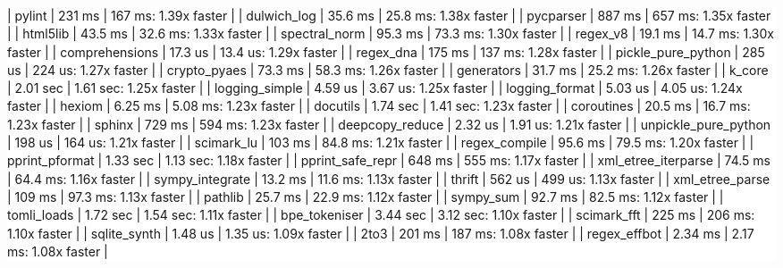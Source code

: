 | pylint                        | 231 ms                                                 | 167 ms: 1.39x faster                                                  |
| dulwich_log                   | 35.6 ms                                                | 25.8 ms: 1.38x faster                                                 |
| pycparser                     | 887 ms                                                 | 657 ms: 1.35x faster                                                  |
| html5lib                      | 43.5 ms                                                | 32.6 ms: 1.33x faster                                                 |
| spectral_norm                 | 95.3 ms                                                | 73.3 ms: 1.30x faster                                                 |
| regex_v8                      | 19.1 ms                                                | 14.7 ms: 1.30x faster                                                 |
| comprehensions                | 17.3 us                                                | 13.4 us: 1.29x faster                                                 |
| regex_dna                     | 175 ms                                                 | 137 ms: 1.28x faster                                                  |
| pickle_pure_python            | 285 us                                                 | 224 us: 1.27x faster                                                  |
| crypto_pyaes                  | 73.3 ms                                                | 58.3 ms: 1.26x faster                                                 |
| generators                    | 31.7 ms                                                | 25.2 ms: 1.26x faster                                                 |
| k_core                        | 2.01 sec                                               | 1.61 sec: 1.25x faster                                                |
| logging_simple                | 4.59 us                                                | 3.67 us: 1.25x faster                                                 |
| logging_format                | 5.03 us                                                | 4.05 us: 1.24x faster                                                 |
| hexiom                        | 6.25 ms                                                | 5.08 ms: 1.23x faster                                                 |
| docutils                      | 1.74 sec                                               | 1.41 sec: 1.23x faster                                                |
| coroutines                    | 20.5 ms                                                | 16.7 ms: 1.23x faster                                                 |
| sphinx                        | 729 ms                                                 | 594 ms: 1.23x faster                                                  |
| deepcopy_reduce               | 2.32 us                                                | 1.91 us: 1.21x faster                                                 |
| unpickle_pure_python          | 198 us                                                 | 164 us: 1.21x faster                                                  |
| scimark_lu                    | 103 ms                                                 | 84.8 ms: 1.21x faster                                                 |
| regex_compile                 | 95.6 ms                                                | 79.5 ms: 1.20x faster                                                 |
| pprint_pformat                | 1.33 sec                                               | 1.13 sec: 1.18x faster                                                |
| pprint_safe_repr              | 648 ms                                                 | 555 ms: 1.17x faster                                                  |
| xml_etree_iterparse           | 74.5 ms                                                | 64.4 ms: 1.16x faster                                                 |
| sympy_integrate               | 13.2 ms                                                | 11.6 ms: 1.13x faster                                                 |
| thrift                        | 562 us                                                 | 499 us: 1.13x faster                                                  |
| xml_etree_parse               | 109 ms                                                 | 97.3 ms: 1.13x faster                                                 |
| pathlib                       | 25.7 ms                                                | 22.9 ms: 1.12x faster                                                 |
| sympy_sum                     | 92.7 ms                                                | 82.5 ms: 1.12x faster                                                 |
| tomli_loads                   | 1.72 sec                                               | 1.54 sec: 1.11x faster                                                |
| bpe_tokeniser                 | 3.44 sec                                               | 3.12 sec: 1.10x faster                                                |
| scimark_fft                   | 225 ms                                                 | 206 ms: 1.10x faster                                                  |
| sqlite_synth                  | 1.48 us                                                | 1.35 us: 1.09x faster                                                 |
| 2to3                          | 201 ms                                                 | 187 ms: 1.08x faster                                                  |
| regex_effbot                  | 2.34 ms                                                | 2.17 ms: 1.08x faster                                                 |